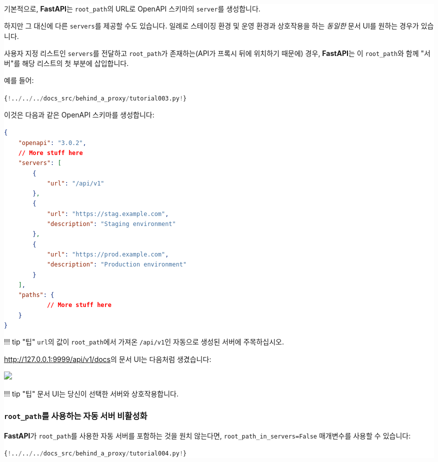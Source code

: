 기본적으로, **FastAPI**는 `root_path`의 URL로 OpenAPI 스키마의 `server`를 생성합니다.

하지만 그 대신에 다른 `servers`를 제공할 수도 있습니다. 일례로 스테이징 환경 및 운영 환경과 상호작용을 하는 *동일한* 문서 UI를 원하는 경우가 있습니다. 

사용자 지정 리스트인 `servers`를 전달하고 `root_path`가 존재하는(API가 프록시 뒤에 위치하기 때문에) 경우, **FastAPI**는 이 `root_path`와 함께 "서버"를 해당 리스트의 첫 부분에 삽입합니다.

예를 들어:

```Python hl_lines="4-7"
{!../../../docs_src/behind_a_proxy/tutorial003.py!}
```

이것은 다음과 같은 OpenAPI 스키마를 생성합니다:

```JSON hl_lines="5-7"
{
    "openapi": "3.0.2",
    // More stuff here
    "servers": [
        {
            "url": "/api/v1"
        },
        {
            "url": "https://stag.example.com",
            "description": "Staging environment"
        },
        {
            "url": "https://prod.example.com",
            "description": "Production environment"
        }
    ],
    "paths": {
            // More stuff here
    }
}
```

!!! tip "팁"
     `url`의 값이  `root_path`에서 가져온 `/api/v1`인 자동으로 생성된 서버에 주목하십시오.
     
<a href="http://127.0.0.1:9999/api/v1/docs" class="external-link" target="_blank">http://127.0.0.1:9999/api/v1/docs</a>의 문서 UI는 다음처럼 생겼습니다:

<img src="/img/tutorial/behind-a-proxy/image03.png">

!!! tip "팁"
     문서 UI는 당신이 선택한 서버와 상호작용합니다.
     
### `root_path`를 사용하는 자동 서버 비활성화

**FastAPI**가 `root_path`를 사용한 자동 서버를 포함하는 것을 원치 않는다면, `root_path_in_servers=False` 매개변수를 사용할 수 있습니다:

```Python hl_lines="9"
{!../../../docs_src/behind_a_proxy/tutorial004.py!}
```
